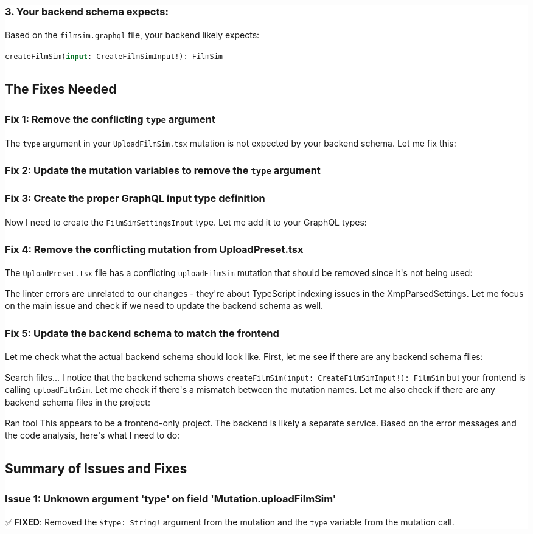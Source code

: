 ### **3. Your backend schema expects:**
Based on the `filmsim.graphql` file, your backend likely expects:
```graphql
createFilmSim(input: CreateFilmSimInput!): FilmSim
```

## **The Fixes Needed**

### **Fix 1: Remove the conflicting `type` argument**

The `type` argument in your `UploadFilmSim.tsx` mutation is not expected by your backend schema. Let me fix this:

### **Fix 2: Update the mutation variables to remove the `type` argument**

### **Fix 3: Create the proper GraphQL input type definition**

Now I need to create the `FilmSimSettingsInput` type. Let me add it to your GraphQL types:

### **Fix 4: Remove the conflicting mutation from UploadPreset.tsx**

The `UploadPreset.tsx` file has a conflicting `uploadFilmSim` mutation that should be removed since it's not being used:

The linter errors are unrelated to our changes - they're about TypeScript indexing issues in the XmpParsedSettings. Let me focus on the main issue and check if we need to update the backend schema as well.

### **Fix 5: Update the backend schema to match the frontend**

Let me check what the actual backend schema should look like. First, let me see if there are any backend schema files:

Search files...
I notice that the backend schema shows `createFilmSim(input: CreateFilmSimInput!): FilmSim` but your frontend is calling `uploadFilmSim`. Let me check if there's a mismatch between the mutation names. Let me also check if there are any backend schema files in the project:

Ran tool
This appears to be a frontend-only project. The backend is likely a separate service. Based on the error messages and the code analysis, here's what I need to do:

## **Summary of Issues and Fixes**

### **Issue 1: Unknown argument 'type' on field 'Mutation.uploadFilmSim'**
✅ **FIXED**: Removed the `$type: String!` argument from the mutation and the `type` variable from the mutation call.
